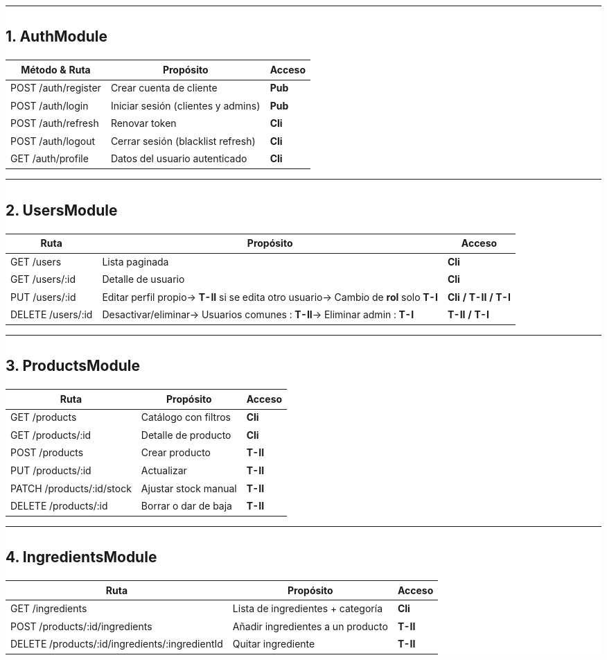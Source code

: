 -----

## 1\. AuthModule

|Método & Ruta|Propósito|Acceso|
|---|---|---|
|POST /auth/register|Crear cuenta de cliente|**Pub**|
|POST /auth/login|Iniciar sesión (clientes y admins)|**Pub**|
|POST /auth/refresh|Renovar token|**Cli**|
|POST /auth/logout|Cerrar sesión (blacklist refresh)|**Cli**|
|GET /auth/profile|Datos del usuario autenticado|**Cli**|

-----

## 2\. UsersModule

|Ruta|Propósito|Acceso|
|---|---|---|
|GET /users|Lista paginada|**Cli**|
|GET /users/:id|Detalle de usuario|**Cli**|
|PUT /users/:id|Editar perfil propio→ **T-II** si se edita otro usuario→ Cambio de **rol** solo **T-I**|**Cli / T-II / T-I**|
|DELETE /users/:id|Desactivar/eliminar→ Usuarios comunes : **T-II**→ Eliminar admin : **T-I**|**T-II / T-I**|

-----

## 3\. ProductsModule

|Ruta|Propósito|Acceso|
|---|---|---|
|GET /products|Catálogo con filtros|**Cli**|
|GET /products/:id|Detalle de producto|**Cli**|
|POST /products|Crear producto|**T-II**|
|PUT /products/:id|Actualizar|**T-II**|
|PATCH /products/:id/stock|Ajustar stock manual|**T-II**|
|DELETE /products/:id|Borrar o dar de baja|**T-II**|

-----

## 4\. IngredientsModule

|Ruta|Propósito|Acceso|
|---|---|---|
|GET /ingredients|Lista de ingredientes + categoría|**Cli**|
|POST /products/:id/ingredients|Añadir ingredientes a un producto|**T-II**|
|DELETE /products/:id/ingredients/:ingredientId|Quitar ingrediente|**T-II**|
